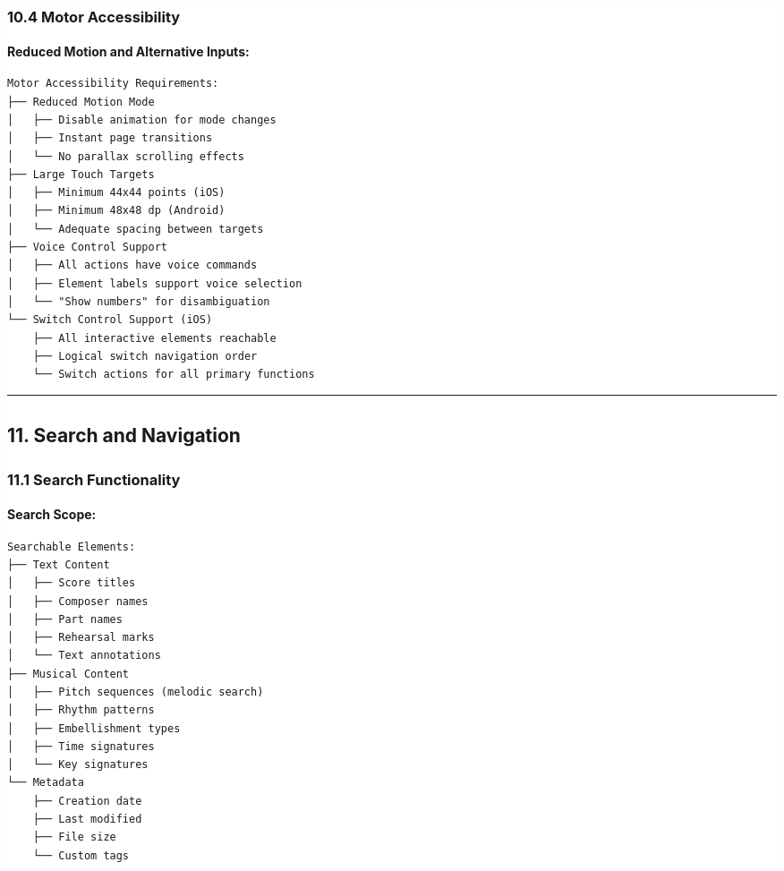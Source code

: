 ### 10.4 Motor Accessibility

**Reduced Motion and Alternative Inputs:**

```
Motor Accessibility Requirements:
├── Reduced Motion Mode
│   ├── Disable animation for mode changes
│   ├── Instant page transitions
│   └── No parallax scrolling effects
├── Large Touch Targets
│   ├── Minimum 44x44 points (iOS)
│   ├── Minimum 48x48 dp (Android)
│   └── Adequate spacing between targets
├── Voice Control Support
│   ├── All actions have voice commands
│   ├── Element labels support voice selection
│   └── "Show numbers" for disambiguation
└── Switch Control Support (iOS)
    ├── All interactive elements reachable
    ├── Logical switch navigation order
    └── Switch actions for all primary functions
```

---

## 11. Search and Navigation

### 11.1 Search Functionality

**Search Scope:**

```
Searchable Elements:
├── Text Content
│   ├── Score titles
│   ├── Composer names
│   ├── Part names
│   ├── Rehearsal marks
│   └── Text annotations
├── Musical Content
│   ├── Pitch sequences (melodic search)
│   ├── Rhythm patterns
│   ├── Embellishment types
│   ├── Time signatures
│   └── Key signatures
└── Metadata
    ├── Creation date
    ├── Last modified
    ├── File size
    └── Custom tags
```
